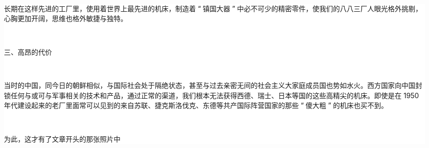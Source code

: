    长期在这样先进的工厂里，使用着世界上最先进的机床，制造着
  </span>
  <span class="s2">
   “
  </span>
  <span class="s1">
   镇国大器
  </span>
  <span class="s2">
   ”
  </span>
  <span class="s1">
   中必不可少的精密零件，使我们的八八三厂人眼光格外挑剔，心胸更加开阔，思维也格外敏捷与独特。
  </span>
 </p>
 <p class="p1">
  <span class="s1">
  </span>
  <br/>
 </p>
 <p class="p2">
  <span class="s1">
   三、高昂的代价
  </span>
 </p>
 <p class="p1">
  <span class="s1">
  </span>
  <br/>
 </p>
 <p class="p2">
  <span class="s1">
   当时的中国，同今日的朝鲜相似，与国际社会处于隔绝状态，甚至与过去亲密无间的社会主义大家庭成员国也势如水火。西方国家向中国封锁任何与或可与军事相关的技术和产品，通过正常的渠道，我们根本无法获得西德、瑞士、日本等国的这些高精尖的机床。即使是在
  </span>
  <span class="s2">
   1950
  </span>
  <span class="s1">
   年代建设起来的老厂里面常可以见到的来自苏联、捷克斯洛伐克、东德等共产国际阵营国家的那些
  </span>
  <span class="s2">
   “
  </span>
  <span class="s1">
   傻大粗
  </span>
  <span class="s2">
   ”
  </span>
  <span class="s1">
   的机床也买不到。
  </span>
 </p>
 <p class="p1">
  <span class="s1">
  </span>
  <br/>
 </p>
 <p class="p2">
  <span class="s1">
   为此，这才有了文章开头的那张照片中
  </span>
  <span class="s2">